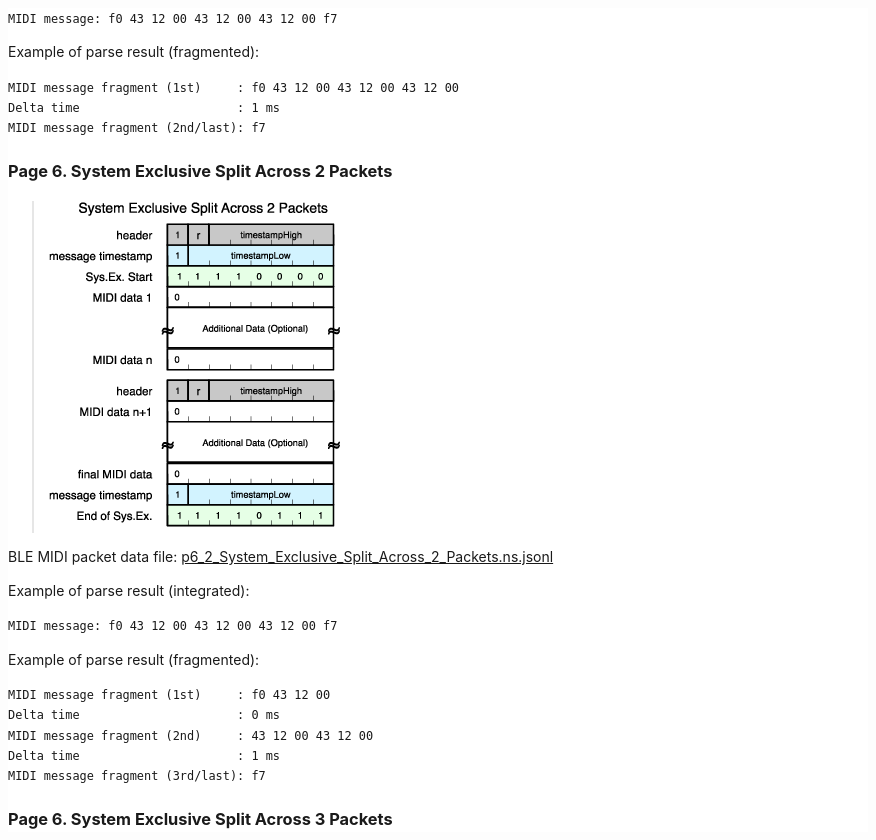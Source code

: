 ```
MIDI message: f0 43 12 00 43 12 00 43 12 00 f7
```

Example of parse result (fragmented):

```
MIDI message fragment (1st)     : f0 43 12 00 43 12 00 43 12 00
Delta time                      : 1 ms
MIDI message fragment (2nd/last): f7
```

### Page 6. System Exclusive Split Across 2 Packets

> ![Figure taken from page 6 of the specification](images/p6_2.png)

BLE MIDI packet data file:
[
p6_2_System_Exclusive_Split_Across_2_Packets.ns.jsonl
](p6_2_System_Exclusive_Split_Across_2_Packets.ns.jsonl)

Example of parse result (integrated):

```
MIDI message: f0 43 12 00 43 12 00 43 12 00 f7
```

Example of parse result (fragmented):

```
MIDI message fragment (1st)     : f0 43 12 00
Delta time                      : 0 ms
MIDI message fragment (2nd)     : 43 12 00 43 12 00
Delta time                      : 1 ms
MIDI message fragment (3rd/last): f7
```

### Page 6. System Exclusive Split Across 3 Packets
